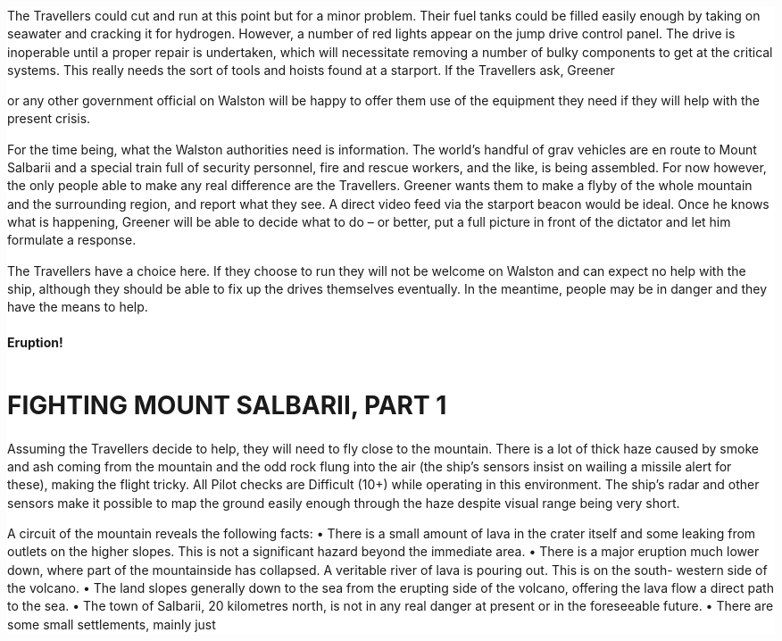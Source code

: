 The Travellers could cut and run at this point but for a
minor problem. Their fuel tanks could be filled
easily enough by taking on seawater and cracking it for
hydrogen. However, a number of red lights appear on
the jump drive control panel. The drive is inoperable until
a proper repair is undertaken, which will necessitate
removing a number of bulky components to get at the
critical systems. This really needs the sort of tools and
hoists found at a starport. If the Travellers ask, Greener

or any other government official on Walston will be
happy to offer them use of the equipment they need if
they will help with the present crisis.

For the time being, what the Walston authorities need
is information. The world’s handful of grav vehicles
are en route to Mount Salbarii and a special train
full of security personnel, fire and rescue workers,
and the like, is being assembled. For now however,
the only people able to make any real difference are
the Travellers. Greener wants them to make a flyby
of the whole mountain and the surrounding region,
and report what they see. A direct video feed via the
starport beacon would be ideal. Once he knows what
is happening, Greener will be able to decide what to
do – or better, put a full picture in front of the dictator
and let him formulate a response.

The Travellers have a choice here. If they choose
to run they will not be welcome on Walston and can
expect no help with the ship, although they should be
able to fix up the drives themselves eventually. In the
meantime, people may be in danger and they have
the means to help.

#### Eruption!

# FIGHTING MOUNT SALBARII, PART 1

Assuming the Travellers decide to help, they will need
to fly close to the mountain. There is a lot of thick haze
caused by smoke and ash coming from the mountain
and the odd rock flung into the air (the ship’s sensors
insist on wailing a missile alert for these), making the
flight tricky. All Pilot checks are Difficult (10+) while
operating in this environment. The ship’s radar and
other sensors make it possible to map the ground
easily enough through the haze despite visual range
being very short.

A circuit of the mountain reveals the following facts:
•	 There is a small amount of lava in the crater itself
and some leaking from outlets on the higher
slopes. This is not a significant hazard beyond the
immediate area.
•	 There is a major eruption much lower down, where
part of the mountainside has collapsed. A veritable
river of lava is pouring out. This is on the south-
western side of the volcano.
•	 The land slopes generally down to the sea from the
erupting side of the volcano, offering the lava flow a
direct path to the sea.
•	 The town of Salbarii, 20 kilometres north, is not in any
real danger at present or in the foreseeable future.
•	 There are some small settlements, mainly just